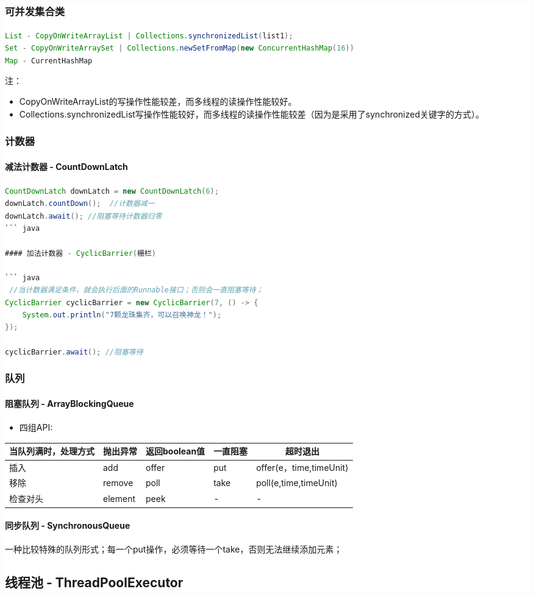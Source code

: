 

### 可并发集合类

``` java
List - CopyOnWriteArrayList | Collections.synchronizedList(list1);
Set - CopyOnWriteArraySet | Collections.newSetFromMap(new ConcurrentHashMap(16))
Map - CurrentHashMap
```

注：

- CopyOnWriteArrayList的写操作性能较差，而多线程的读操作性能较好。
- Collections.synchronizedList写操作性能较好，而多线程的读操作性能较差（因为是采用了synchronized关键字的方式）。

### 计数器
#### 减法计数器 - CountDownLatch

``` java
CountDownLatch downLatch = new CountDownLatch(6);
downLatch.countDown();  //计数器减一
downLatch.await(); //阻塞等待计数器归零
``` java

#### 加法计数器 - CyclicBarrier(栅栏)

``` java
 //当计数器满足条件，就会执行后面的Runnable接口；否则会一直阻塞等待；
CyclicBarrier cyclicBarrier = new CyclicBarrier(7, () -> {
    System.out.println("7颗龙珠集齐，可以召唤神龙！");
});

cyclicBarrier.await(); //阻塞等待
```

### 队列
#### 阻塞队列 - ArrayBlockingQueue

- 四组API:

| 当队列满时，处理方式 | 抛出异常 | 返回boolean值 | 一直阻塞 | 超时退出                |
| -------------------- | -------- | ------------- | -------- | ----------------------- |
| 插入                 | add      | offer         | put      | offer(e，time,timeUnit) |
| 移除                 | remove   | poll          | take     | poll(e,time,timeUnit)   |
| 检查对头             | element  | peek          | -        | -                       |

#### 同步队列 - SynchronousQueue

一种比较特殊的队列形式；每一个put操作，必须等待一个take，否则无法继续添加元素；

## 线程池 - ThreadPoolExecutor

